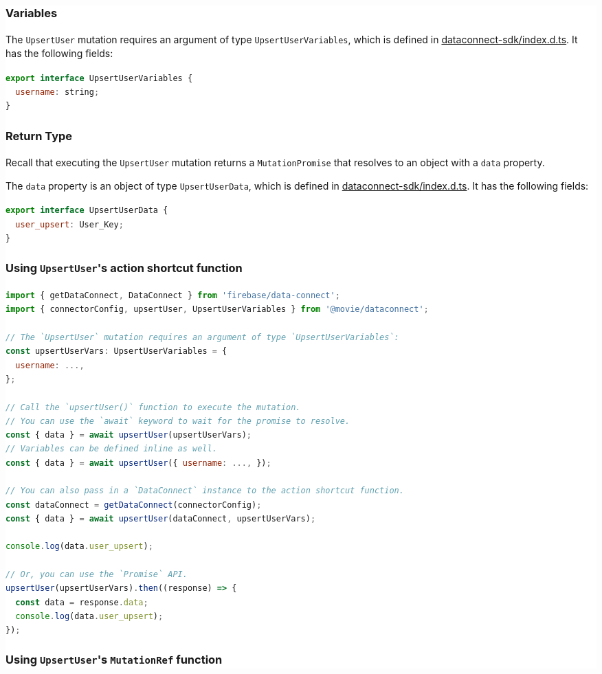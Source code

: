 ### Variables
The `UpsertUser` mutation requires an argument of type `UpsertUserVariables`, which is defined in [dataconnect-sdk/index.d.ts](./index.d.ts). It has the following fields:

```javascript
export interface UpsertUserVariables {
  username: string;
}
```
### Return Type
Recall that executing the `UpsertUser` mutation returns a `MutationPromise` that resolves to an object with a `data` property.

The `data` property is an object of type `UpsertUserData`, which is defined in [dataconnect-sdk/index.d.ts](./index.d.ts). It has the following fields:
```javascript
export interface UpsertUserData {
  user_upsert: User_Key;
}
```
### Using `UpsertUser`'s action shortcut function

```javascript
import { getDataConnect, DataConnect } from 'firebase/data-connect';
import { connectorConfig, upsertUser, UpsertUserVariables } from '@movie/dataconnect';

// The `UpsertUser` mutation requires an argument of type `UpsertUserVariables`:
const upsertUserVars: UpsertUserVariables = {
  username: ..., 
};

// Call the `upsertUser()` function to execute the mutation.
// You can use the `await` keyword to wait for the promise to resolve.
const { data } = await upsertUser(upsertUserVars);
// Variables can be defined inline as well.
const { data } = await upsertUser({ username: ..., });

// You can also pass in a `DataConnect` instance to the action shortcut function.
const dataConnect = getDataConnect(connectorConfig);
const { data } = await upsertUser(dataConnect, upsertUserVars);

console.log(data.user_upsert);

// Or, you can use the `Promise` API.
upsertUser(upsertUserVars).then((response) => {
  const data = response.data;
  console.log(data.user_upsert);
});
```

### Using `UpsertUser`'s `MutationRef` function
